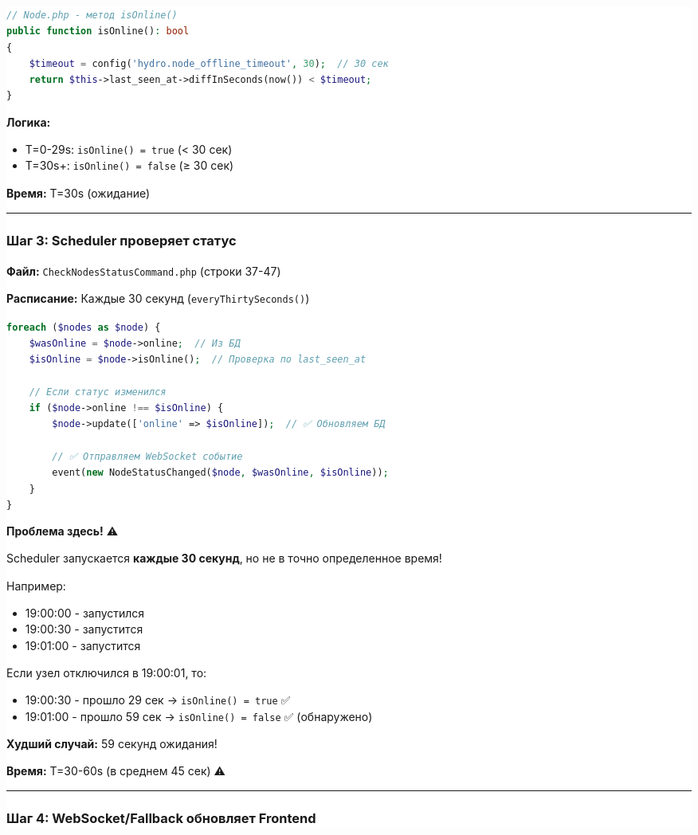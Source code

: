 ```php
// Node.php - метод isOnline()
public function isOnline(): bool
{
    $timeout = config('hydro.node_offline_timeout', 30);  // 30 сек
    return $this->last_seen_at->diffInSeconds(now()) < $timeout;
}
```

**Логика:**
- T=0-29s: `isOnline() = true` (< 30 сек)
- T=30s+: `isOnline() = false` (≥ 30 сек)

**Время:** T=30s (ожидание)

---

### Шаг 3: Scheduler проверяет статус

**Файл:** `CheckNodesStatusCommand.php` (строки 37-47)

**Расписание:** Каждые 30 секунд (`everyThirtySeconds()`)

```php
foreach ($nodes as $node) {
    $wasOnline = $node->online;  // Из БД
    $isOnline = $node->isOnline();  // Проверка по last_seen_at
    
    // Если статус изменился
    if ($node->online !== $isOnline) {
        $node->update(['online' => $isOnline]);  // ✅ Обновляем БД
        
        // ✅ Отправляем WebSocket событие
        event(new NodeStatusChanged($node, $wasOnline, $isOnline));
    }
}
```

**Проблема здесь!** ⚠️

Scheduler запускается **каждые 30 секунд**, но не в точно определенное время!

Например:
- 19:00:00 - запустился
- 19:00:30 - запустится
- 19:01:00 - запустится

Если узел отключился в 19:00:01, то:
- 19:00:30 - прошло 29 сек → `isOnline() = true` ✅
- 19:01:00 - прошло 59 сек → `isOnline() = false` ✅ (обнаружено)

**Худший случай:** 59 секунд ожидания!

**Время:** T=30-60s (в среднем 45 сек) ⚠️

---

### Шаг 4: WebSocket/Fallback обновляет Frontend
